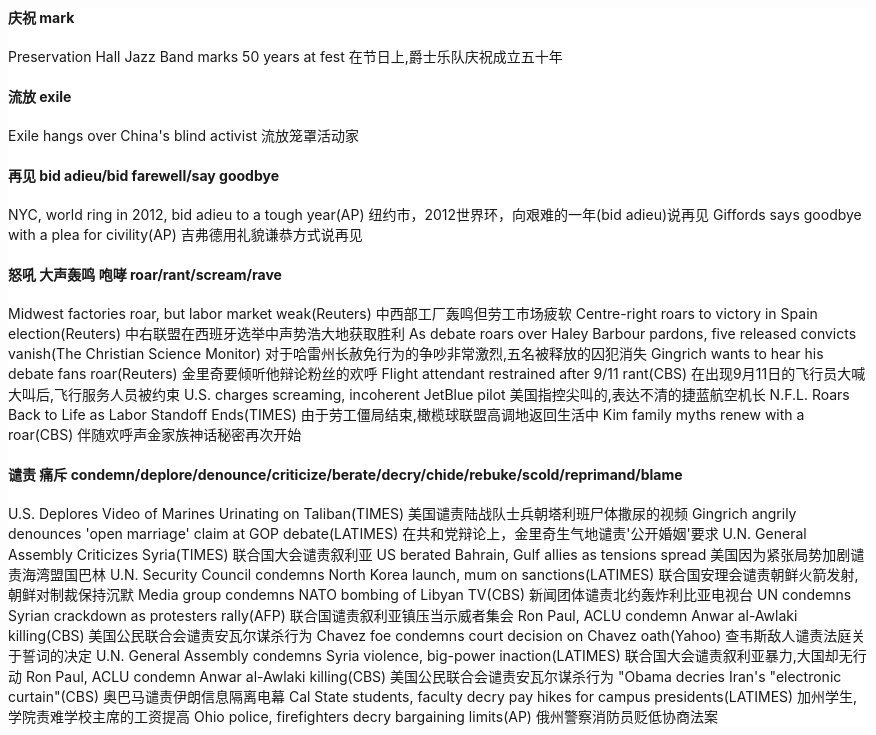 #### 庆祝 mark
Preservation Hall Jazz Band marks 50 years at fest
在节日上,爵士乐队庆祝成立五十年

#### 流放 exile
Exile hangs over China's blind activist
流放笼罩活动家

#### 再见 bid adieu/bid farewell/say goodbye
NYC, world ring in 2012, bid adieu to a tough year(AP)
纽约市，2012世界环，向艰难的一年(bid adieu)说再见
Giffords says goodbye with a plea for civility(AP)
吉弗德用礼貌谦恭方式说再见

#### 怒吼 大声轰鸣 咆哮 roar/rant/scream/rave
Midwest factories roar, but labor market weak(Reuters)
中西部工厂轰鸣但劳工市场疲软
Centre-right roars to victory in Spain election(Reuters) 
中右联盟在西班牙选举中声势浩大地获取胜利
As debate roars over Haley Barbour pardons, five released convicts vanish(The Christian Science Monitor)
对于哈雷州长赦免行为的争吵非常激烈,五名被释放的囚犯消失
Gingrich wants to hear his debate fans roar(Reuters)
金里奇要倾听他辩论粉丝的欢呼
Flight attendant restrained after 9/11 rant(CBS)
在出现9月11日的飞行员大喊大叫后,飞行服务人员被约束
U.S. charges screaming, incoherent JetBlue pilot
美国指控尖叫的,表达不清的捷蓝航空机长
N.F.L. Roars Back to Life as Labor Standoff Ends(TIMES)
由于劳工僵局结束,橄榄球联盟高调地返回生活中
Kim family myths renew with a roar(CBS) 
伴随欢呼声金家族神话秘密再次开始

#### 谴责 痛斥 condemn/deplore/denounce/criticize/berate/decry/chide/rebuke/scold/reprimand/blame
U.S. Deplores Video of Marines Urinating on Taliban(TIMES)
美国谴责陆战队士兵朝塔利班尸体撒尿的视频
Gingrich angrily denounces 'open marriage' claim at GOP debate(LATIMES)
在共和党辩论上，金里奇生气地谴责'公开婚姻'要求
U.N. General Assembly Criticizes Syria(TIMES)
联合国大会谴责叙利亚
US berated Bahrain, Gulf allies as tensions spread
美国因为紧张局势加剧谴责海湾盟国巴林 
U.N. Security Council condemns North Korea launch, mum on sanctions(LATIMES)
联合国安理会谴责朝鲜火箭发射,朝鲜对制裁保持沉默
Media group condemns NATO bombing of Libyan TV(CBS)
新闻团体谴责北约轰炸利比亚电视台
UN condemns Syrian crackdown as protesters rally(AFP)
联合国谴责叙利亚镇压当示威者集会
Ron Paul, ACLU condemn Anwar al-Awlaki killing(CBS)
美国公民联合会谴责安瓦尔谋杀行为
Chavez foe condemns court decision on Chavez oath(Yahoo)
查韦斯敌人谴责法庭关于誓词的决定
U.N. General Assembly condemns Syria violence, big-power inaction(LATIMES)
联合国大会谴责叙利亚暴力,大国却无行动
Ron Paul, ACLU condemn Anwar al-Awlaki killing(CBS)
美国公民联合会谴责安瓦尔谋杀行为
"Obama decries Iran's "electronic curtain"(CBS)
奥巴马谴责伊朗信息隔离电幕
Cal State students, faculty decry pay hikes for campus presidents(LATIMES)
加州学生,学院责难学校主席的工资提高
Ohio police, firefighters decry bargaining limits(AP)
俄州警察消防员贬低协商法案